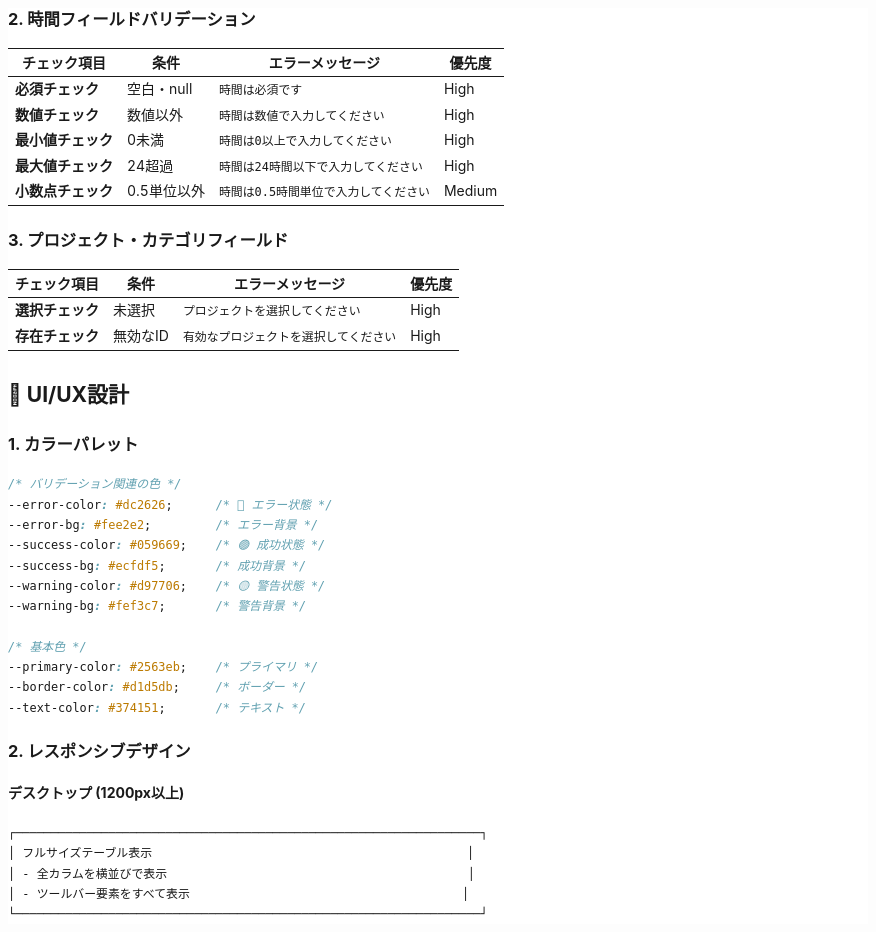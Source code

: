 ### 2. 時間フィールドバリデーション

| チェック項目 | 条件 | エラーメッセージ | 優先度 |
|-------------|------|----------------|--------|
| **必須チェック** | 空白・null | `時間は必須です` | High |
| **数値チェック** | 数値以外 | `時間は数値で入力してください` | High |
| **最小値チェック** | 0未満 | `時間は0以上で入力してください` | High |
| **最大値チェック** | 24超過 | `時間は24時間以下で入力してください` | High |
| **小数点チェック** | 0.5単位以外 | `時間は0.5時間単位で入力してください` | Medium |

### 3. プロジェクト・カテゴリフィールド

| チェック項目 | 条件 | エラーメッセージ | 優先度 |
|-------------|------|----------------|--------|
| **選択チェック** | 未選択 | `プロジェクトを選択してください` | High |
| **存在チェック** | 無効なID | `有効なプロジェクトを選択してください` | High |

## 🎨 UI/UX設計

### 1. カラーパレット

```css
/* バリデーション関連の色 */
--error-color: #dc2626;      /* 🔴 エラー状態 */
--error-bg: #fee2e2;         /* エラー背景 */
--success-color: #059669;    /* 🟢 成功状態 */
--success-bg: #ecfdf5;       /* 成功背景 */
--warning-color: #d97706;    /* 🟡 警告状態 */
--warning-bg: #fef3c7;       /* 警告背景 */

/* 基本色 */
--primary-color: #2563eb;    /* プライマリ */
--border-color: #d1d5db;     /* ボーダー */
--text-color: #374151;       /* テキスト */
```

### 2. レスポンシブデザイン

#### デスクトップ (1200px以上)
```
┌─────────────────────────────────────────────────────────────────┐
│ フルサイズテーブル表示                                            │
│ - 全カラムを横並びで表示                                          │
│ - ツールバー要素をすべて表示                                      │
└─────────────────────────────────────────────────────────────────┘
```
